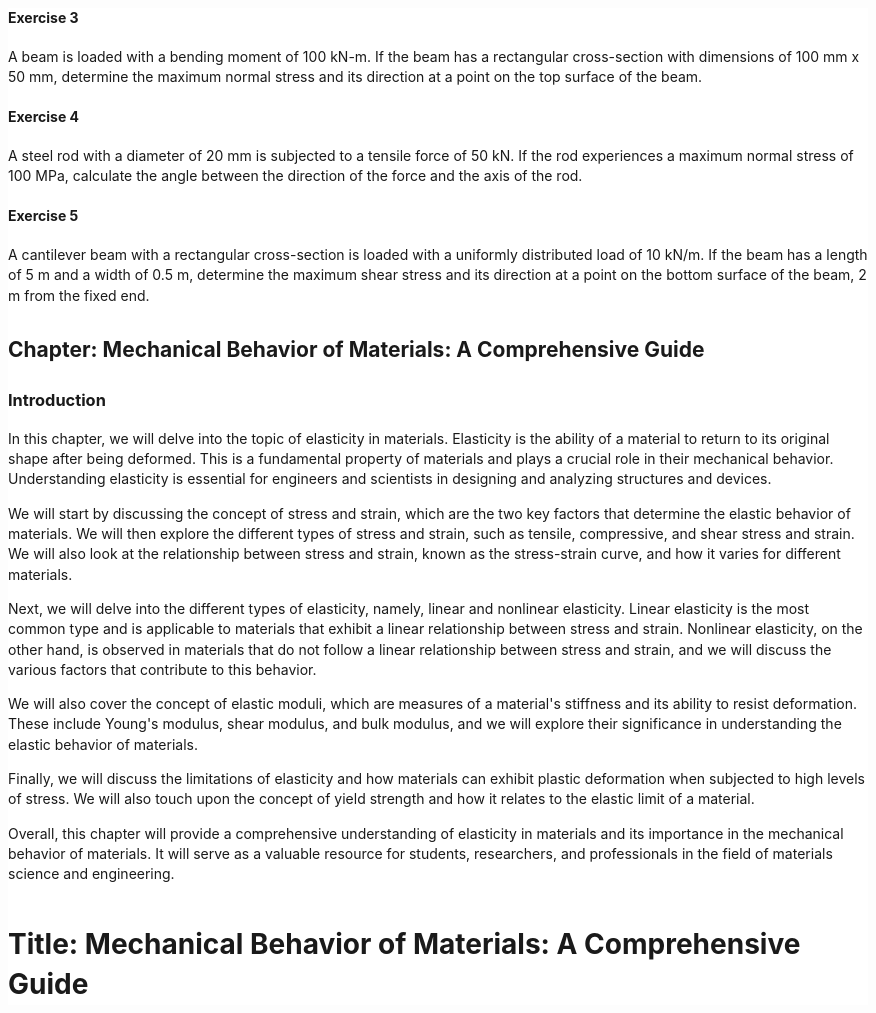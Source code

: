 #### Exercise 3
A beam is loaded with a bending moment of 100 kN-m. If the beam has a rectangular cross-section with dimensions of 100 mm x 50 mm, determine the maximum normal stress and its direction at a point on the top surface of the beam.

#### Exercise 4
A steel rod with a diameter of 20 mm is subjected to a tensile force of 50 kN. If the rod experiences a maximum normal stress of 100 MPa, calculate the angle between the direction of the force and the axis of the rod.

#### Exercise 5
A cantilever beam with a rectangular cross-section is loaded with a uniformly distributed load of 10 kN/m. If the beam has a length of 5 m and a width of 0.5 m, determine the maximum shear stress and its direction at a point on the bottom surface of the beam, 2 m from the fixed end.


## Chapter: Mechanical Behavior of Materials: A Comprehensive Guide

### Introduction

In this chapter, we will delve into the topic of elasticity in materials. Elasticity is the ability of a material to return to its original shape after being deformed. This is a fundamental property of materials and plays a crucial role in their mechanical behavior. Understanding elasticity is essential for engineers and scientists in designing and analyzing structures and devices.

We will start by discussing the concept of stress and strain, which are the two key factors that determine the elastic behavior of materials. We will then explore the different types of stress and strain, such as tensile, compressive, and shear stress and strain. We will also look at the relationship between stress and strain, known as the stress-strain curve, and how it varies for different materials.

Next, we will delve into the different types of elasticity, namely, linear and nonlinear elasticity. Linear elasticity is the most common type and is applicable to materials that exhibit a linear relationship between stress and strain. Nonlinear elasticity, on the other hand, is observed in materials that do not follow a linear relationship between stress and strain, and we will discuss the various factors that contribute to this behavior.

We will also cover the concept of elastic moduli, which are measures of a material's stiffness and its ability to resist deformation. These include Young's modulus, shear modulus, and bulk modulus, and we will explore their significance in understanding the elastic behavior of materials.

Finally, we will discuss the limitations of elasticity and how materials can exhibit plastic deformation when subjected to high levels of stress. We will also touch upon the concept of yield strength and how it relates to the elastic limit of a material.

Overall, this chapter will provide a comprehensive understanding of elasticity in materials and its importance in the mechanical behavior of materials. It will serve as a valuable resource for students, researchers, and professionals in the field of materials science and engineering. 


# Title: Mechanical Behavior of Materials: A Comprehensive Guide
